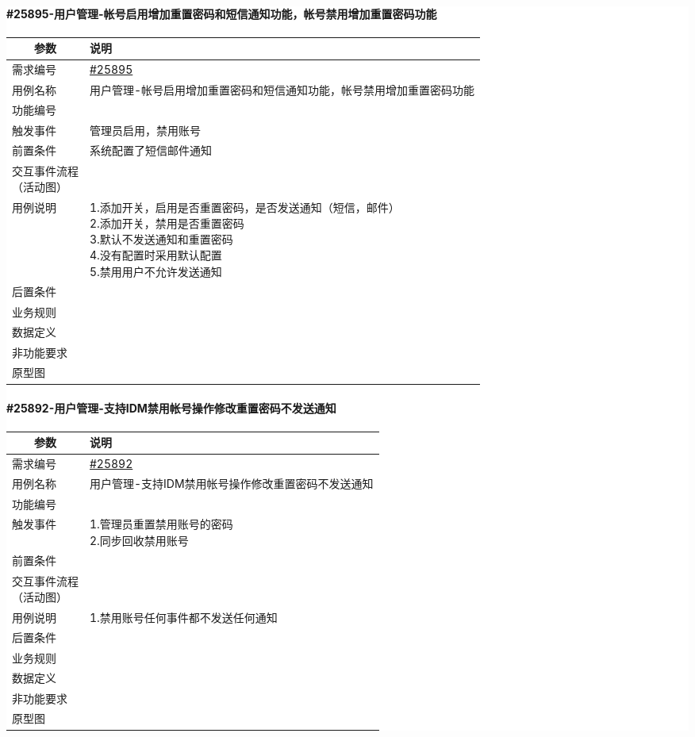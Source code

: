 

#### #25895-用户管理-帐号启用增加重置密码和短信通知功能，帐号禁用增加重置密码功能

| 参数                       | 说明                                                         |
| -------------------------- | :----------------------------------------------------------- |
| 需求编号                   | [#25895](http://10.18.42.59/issues/25895)                    |
| 用例名称                   | 用户管理-帐号启用增加重置密码和短信通知功能，帐号禁用增加重置密码功能 |
| 功能编号                   |                                                              |
| 触发事件                   | 管理员启用，禁用账号                                         |
| 前置条件                   | 系统配置了短信邮件通知                                       |
| 交互事件流程<br>（活动图） |                                                              |
| 用例说明                   | 1.添加开关，启用是否重置密码，是否发送通知（短信，邮件）<br>2.添加开关，禁用是否重置密码<br>3.默认不发送通知和重置密码<br>4.没有配置时采用默认配置<br>5.禁用用户不允许发送通知 |
| 后置条件                   |                                                              |
| 业务规则                   |                                                              |
| 数据定义                   |                                                              |
| 非功能要求                 |                                                              |
| 原型图                     |                                                              |



#### #25892-用户管理-支持IDM禁用帐号操作修改重置密码不发送通知

| 参数                       | 说明                                               |
| -------------------------- | :------------------------------------------------- |
| 需求编号                   | [#25892](http://10.18.42.59/issues/25892)          |
| 用例名称                   | 用户管理-支持IDM禁用帐号操作修改重置密码不发送通知 |
| 功能编号                   |                                                    |
| 触发事件                   | 1.管理员重置禁用账号的密码<br>2.同步回收禁用账号   |
| 前置条件                   |                                                    |
| 交互事件流程<br>（活动图） |                                                    |
| 用例说明                   | 1.禁用账号任何事件都不发送任何通知                 |
| 后置条件                   |                                                    |
| 业务规则                   |                                                    |
| 数据定义                   |                                                    |
| 非功能要求                 |                                                    |
| 原型图                     |                                                    |

